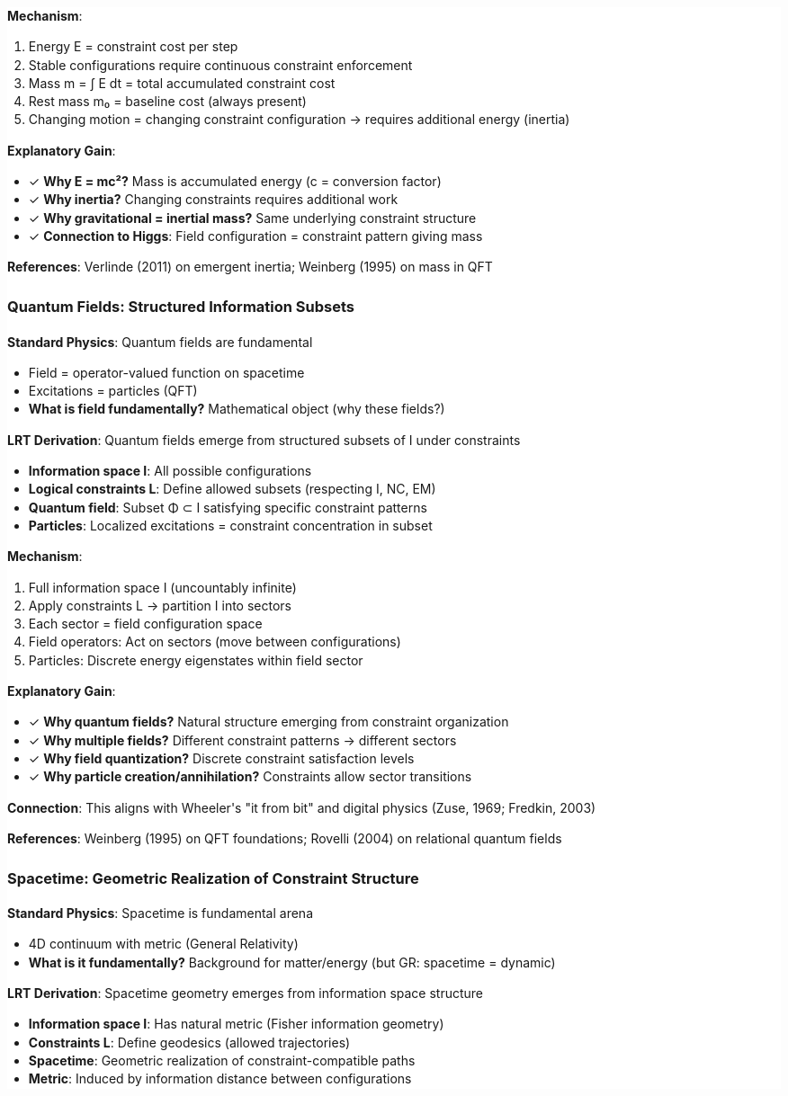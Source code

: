 **Mechanism**:
1. Energy E = constraint cost per step
2. Stable configurations require continuous constraint enforcement
3. Mass m = ∫ E dt = total accumulated constraint cost
4. Rest mass m₀ = baseline cost (always present)
5. Changing motion = changing constraint configuration → requires additional energy (inertia)

**Explanatory Gain**:
- ✓ **Why E = mc²?** Mass is accumulated energy (c = conversion factor)
- ✓ **Why inertia?** Changing constraints requires additional work
- ✓ **Why gravitational = inertial mass?** Same underlying constraint structure
- ✓ **Connection to Higgs**: Field configuration = constraint pattern giving mass

**References**: Verlinde (2011) on emergent inertia; Weinberg (1995) on mass in QFT

### Quantum Fields: Structured Information Subsets

**Standard Physics**: Quantum fields are fundamental
- Field = operator-valued function on spacetime
- Excitations = particles (QFT)
- **What is field fundamentally?** Mathematical object (why these fields?)

**LRT Derivation**: Quantum fields emerge from structured subsets of I under constraints
- **Information space I**: All possible configurations
- **Logical constraints L**: Define allowed subsets (respecting I, NC, EM)
- **Quantum field**: Subset Φ ⊂ I satisfying specific constraint patterns
- **Particles**: Localized excitations = constraint concentration in subset

**Mechanism**:
1. Full information space I (uncountably infinite)
2. Apply constraints L → partition I into sectors
3. Each sector = field configuration space
4. Field operators: Act on sectors (move between configurations)
5. Particles: Discrete energy eigenstates within field sector

**Explanatory Gain**:
- ✓ **Why quantum fields?** Natural structure emerging from constraint organization
- ✓ **Why multiple fields?** Different constraint patterns → different sectors
- ✓ **Why field quantization?** Discrete constraint satisfaction levels
- ✓ **Why particle creation/annihilation?** Constraints allow sector transitions

**Connection**: This aligns with Wheeler's "it from bit" and digital physics (Zuse, 1969; Fredkin, 2003)

**References**: Weinberg (1995) on QFT foundations; Rovelli (2004) on relational quantum fields

### Spacetime: Geometric Realization of Constraint Structure

**Standard Physics**: Spacetime is fundamental arena
- 4D continuum with metric (General Relativity)
- **What is it fundamentally?** Background for matter/energy (but GR: spacetime = dynamic)

**LRT Derivation**: Spacetime geometry emerges from information space structure
- **Information space I**: Has natural metric (Fisher information geometry)
- **Constraints L**: Define geodesics (allowed trajectories)
- **Spacetime**: Geometric realization of constraint-compatible paths
- **Metric**: Induced by information distance between configurations
